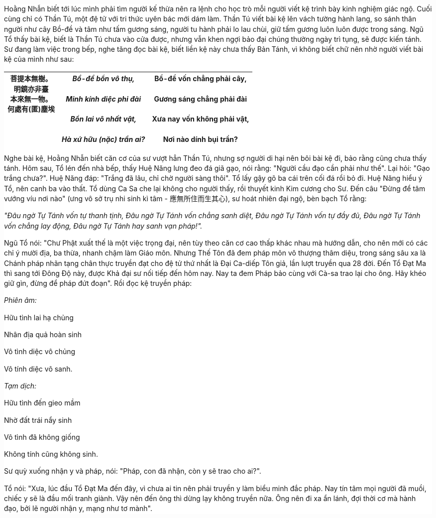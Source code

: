 Hoằng Nhẫn biết tới lúc mình phải tìm người kế thừa nên ra lệnh cho học trò mỗi người viết kệ trình bày kinh nghiệm giác ngộ. Cuối cùng chỉ có Thần Tú, một đệ tử với tri thức uyên bác mới dám làm. Thần Tú viết bài kệ lên vách tường hành lang, so sánh thân người như cây Bồ-đề và tâm như tấm gương sáng, người tu hành phải lo lau chùi, giữ tấm gương luôn luôn được trong sáng. Ngũ Tổ thấy bài kệ, biết là Thần Tú chưa vào cửa được, nhưng vẫn khen ngợi bảo đại chúng thường ngày trì tụng, sẽ được kiến tánh. Sư đang làm việc trong bếp, nghe tăng đọc bài kệ, biết liền kệ này chưa thấy Bản Tánh, vì không biết chữ nên nhờ người viết bài kệ của mình như sau:

| 菩提本無樹。  <br>明鏡亦非臺  <br>本來無一物。  <br>何處有(匿)塵埃 | _Bồ-đề bổn vô thụ,_<br><br>_Minh kính diệc phi đài_<br><br>_Bổn lai vô nhất vật,_<br><br>_Hà xứ hữu (nặc) trần ai?_ | Bồ-đề vốn chẳng phải cây,<br><br>Gương sáng chẳng phải đài<br><br>Xưa nay vốn không phải vật,<br><br>Nơi nào dính bụi trần? |
| ------------------------------------------- | ------------------------------------------------------------------------------------------------------------------- | --------------------------------------------------------------------------------------------------------------------------- |

Nghe bài kệ, Hoằng Nhẫn biết căn cơ của sư vượt hẳn Thần Tú, nhưng sợ người di hại nên bôi bài kệ đi, bảo rằng cũng chưa thấy tánh. Hôm sau, Tổ lén đến nhà bếp, thấy Huệ Năng lưng đeo đá giã gạo, nói rằng: "Người cầu đạo cần phải như thế". Lại hỏi: "Gạo trắng chưa?". Huệ Năng đáp: "Trắng đã lâu, chỉ chờ người sàng thôi". Tổ lấy gậy gõ ba cái trên cối đá rồi bỏ đi. Huệ Năng hiểu ý Tổ, nên canh ba vào thất. Tổ dùng Ca Sa che lại không cho người thấy, rồi thuyết kinh Kim cương cho Sư. Đến câu "Đừng để tâm vướng víu nơi nào" (ưng vô sở trụ nhi sinh kì tâm - 應無所住而生其心), sư hoát nhiên đại ngộ, bèn bạch Tổ rằng:


*"Đâu ngờ Tự Tánh vốn tự thanh tịnh,*
*Đâu ngờ Tự Tánh vốn chẳng sanh diệt,*
*Đâu ngờ Tự Tánh vốn tự đầy đủ,*
*Đâu ngờ Tự Tánh vốn chẳng lay động,*
*Đâu ngờ Tự Tánh hay sanh vạn pháp!".*

Ngũ Tổ nói: "Chư Phật xuất thế là một việc trọng đại, nên tùy theo căn cơ cao thấp khác nhau mà hướng dẫn, cho nên mới có các chỉ ý mười địa, ba thừa, nhanh chậm làm Giáo môn. Nhưng Thế Tôn đã đem pháp môn vô thượng thâm diệu, trong sáng sâu xa là Chánh pháp nhãn tạng chân thực truyền đạt cho đệ tử thứ nhất là Đại Ca-diếp Tôn giả, lần lượt truyền qua 28 đời. Đến Tổ Đạt Ma thì sang tới Đông Độ này, được Khả đại sư nối tiếp đến hôm nay. Nay ta đem Pháp bảo cùng với Cà-sa trao lại cho ông. Hãy khéo giữ gìn, đừng để pháp đứt đoạn". Rồi đọc kệ truyền pháp:

*Phiên âm:*

Hữu tình lai hạ chủng

Nhân địa quả hoàn sinh

Vô tình diệc vô chủng

Vô tính diệc vô sanh.

*Tạm dịch:*

Hữu tình đến gieo mầm

Nhờ đất trái nẩy sinh

Vô tình đã không giống

Không tính cũng không sinh.

Sư quỳ xuống nhận y và pháp, nói: "Pháp, con đã nhận, còn y sẽ trao cho ai?".

Tổ nói: "Xưa, lúc đầu Tổ Đạt Ma đến đây, vì chưa ai tin nên phải truyền y làm biểu minh đắc pháp. Nay tín tâm mọi người đã muồi, chiếc y sẽ là đầu mối tranh giành. Vậy nên đến ông thì dừng lạy không truyền nữa. Ông nên đi xa ẩn lánh, đợi thời cơ mà hành đạo, bởi lẽ người nhận y, mạng như tơ mành".
